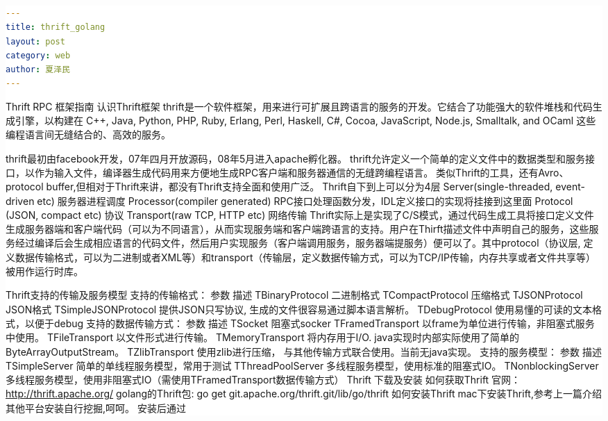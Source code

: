 ```yaml
---
title: thrift_golang
layout: post
category: web
author: 夏泽民
---
```

Thrift RPC 框架指南
认识Thrift框架
thrift是一个软件框架，用来进行可扩展且跨语言的服务的开发。它结合了功能强大的软件堆栈和代码生成引擎，以构建在 C++, Java, Python, PHP, Ruby, Erlang, Perl, Haskell, C#, Cocoa, JavaScript, Node.js, Smalltalk, and OCaml 这些编程语言间无缝结合的、高效的服务。

thrift最初由facebook开发，07年四月开放源码，08年5月进入apache孵化器。
thrift允许定义一个简单的定义文件中的数据类型和服务接口，以作为输入文件，编译器生成代码用来方便地生成RPC客户端和服务器通信的无缝跨编程语言。
类似Thrift的工具，还有Avro、protocol buffer,但相对于Thrift来讲，都没有Thrift支持全面和使用广泛。
Thrift自下到上可以分为4层
Server(single-threaded, event-driven etc)
服务器进程调度
Processor(compiler generated)
RPC接口处理函数分发，IDL定义接口的实现将挂接到这里面
Protocol (JSON, compact etc)
协议
Transport(raw TCP, HTTP etc)
网络传输
Thrift实际上是实现了C/S模式，通过代码生成工具将接口定义文件生成服务器端和客户端代码（可以为不同语言），从而实现服务端和客户端跨语言的支持。用户在Thirft描述文件中声明自己的服务，这些服务经过编译后会生成相应语言的代码文件，然后用户实现服务（客户端调用服务，服务器端提服务）便可以了。其中protocol（协议层, 定义数据传输格式，可以为二进制或者XML等）和transport（传输层，定义数据传输方式，可以为TCP/IP传输，内存共享或者文件共享等）被用作运行时库。

Thrift支持的传输及服务模型
支持的传输格式：
参数	描述
TBinaryProtocol	二进制格式
TCompactProtocol	压缩格式
TJSONProtocol	JSON格式
TSimpleJSONProtocol	提供JSON只写协议, 生成的文件很容易通过脚本语言解析。
TDebugProtocol	使用易懂的可读的文本格式，以便于debug
支持的数据传输方式：
参数	描述
TSocket	阻塞式socker
TFramedTransport	以frame为单位进行传输，非阻塞式服务中使用。
TFileTransport	以文件形式进行传输。
TMemoryTransport	将内存用于I/O. java实现时内部实际使用了简单的ByteArrayOutputStream。
TZlibTransport	使用zlib进行压缩， 与其他传输方式联合使用。当前无java实现。
支持的服务模型：
参数	描述
TSimpleServer	简单的单线程服务模型，常用于测试
TThreadPoolServer	多线程服务模型，使用标准的阻塞式IO。
TNonblockingServer	多线程服务模型，使用非阻塞式IO（需使用TFramedTransport数据传输方式）
Thrift 下载及安装
如何获取Thrift
官网：http://thrift.apache.org/
golang的Thrift包:
go get git.apache.org/thrift.git/lib/go/thrift
如何安装Thrift
mac下安装Thrift,参考上一篇介绍 
其他平台安装自行挖掘,呵呵。 
安装后通过
